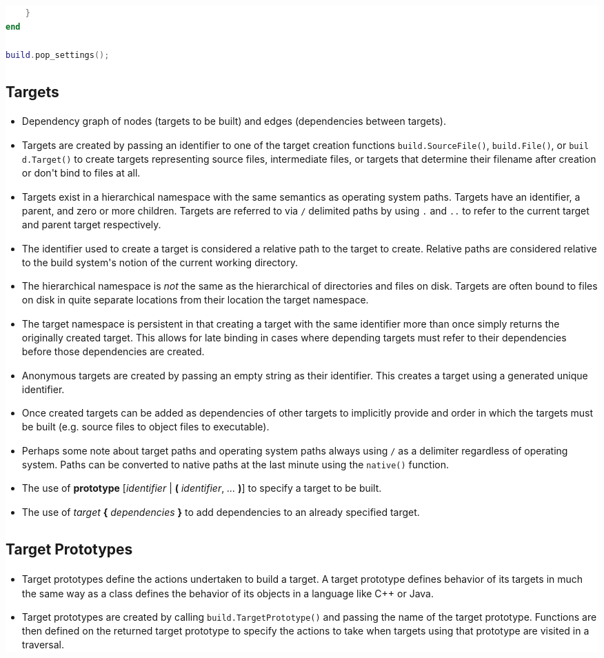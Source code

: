 ``` lua
    }
end

build.pop_settings();
```

## Targets

- Dependency graph of nodes (targets to be built) and edges (dependencies between targets).

- Targets are created by passing an identifier to one of the target creation functions `build.SourceFile()`, `build.File()`, or `build.Target()` to create targets representing source files, intermediate files, or targets that determine their filename after creation or don't bind to files at all.

- Targets exist in a hierarchical namespace with the same semantics as operating system paths.  Targets have an identifier, a parent, and zero or more children.  Targets are referred to via `/` delimited paths by using `.` and `..` to refer to the current target and parent target respectively.

- The identifier used to create a target is considered a relative path to the target to create.  Relative paths are considered relative to the build system's notion of the current working directory.

- The hierarchical namespace is *not* the same as the hierarchical of directories and files on disk.  Targets are often bound to files on disk in quite separate locations from their location the target namespace.

- The target namespace is persistent in that creating a target with the same identifier more than once simply returns the originally created target.  This allows for late binding in cases where depending targets must refer to their dependencies before those dependencies are created.

- Anonymous targets are created by passing an empty string as their identifier.  This creates a target using a generated unique identifier.

- Once created targets can be added as dependencies of other targets to implicitly provide and order in which the targets must be built (e.g. source files to object files to executable).

- Perhaps some note about target paths and operating system paths always using `/` as a delimiter regardless of operating system.  Paths can be converted to native paths at the last minute using the `native()` function.

- The use of **prototype** [*identifier* | **(** *identifier*, *...* **)**] to specify a target to be built.

- The use of *target* **{** *dependencies* **}** to add dependencies to an already specified target.

## Target Prototypes

- Target prototypes define the actions undertaken to build a target.  A target prototype defines behavior of its targets in much the same way as a class defines the behavior of its objects in a language like C++ or Java.

- Target prototypes are created by calling `build.TargetPrototype()` and passing the name of the target prototype.  Functions are then defined on the returned target prototype to specify the actions to take when targets using that prototype are visited in a traversal.
